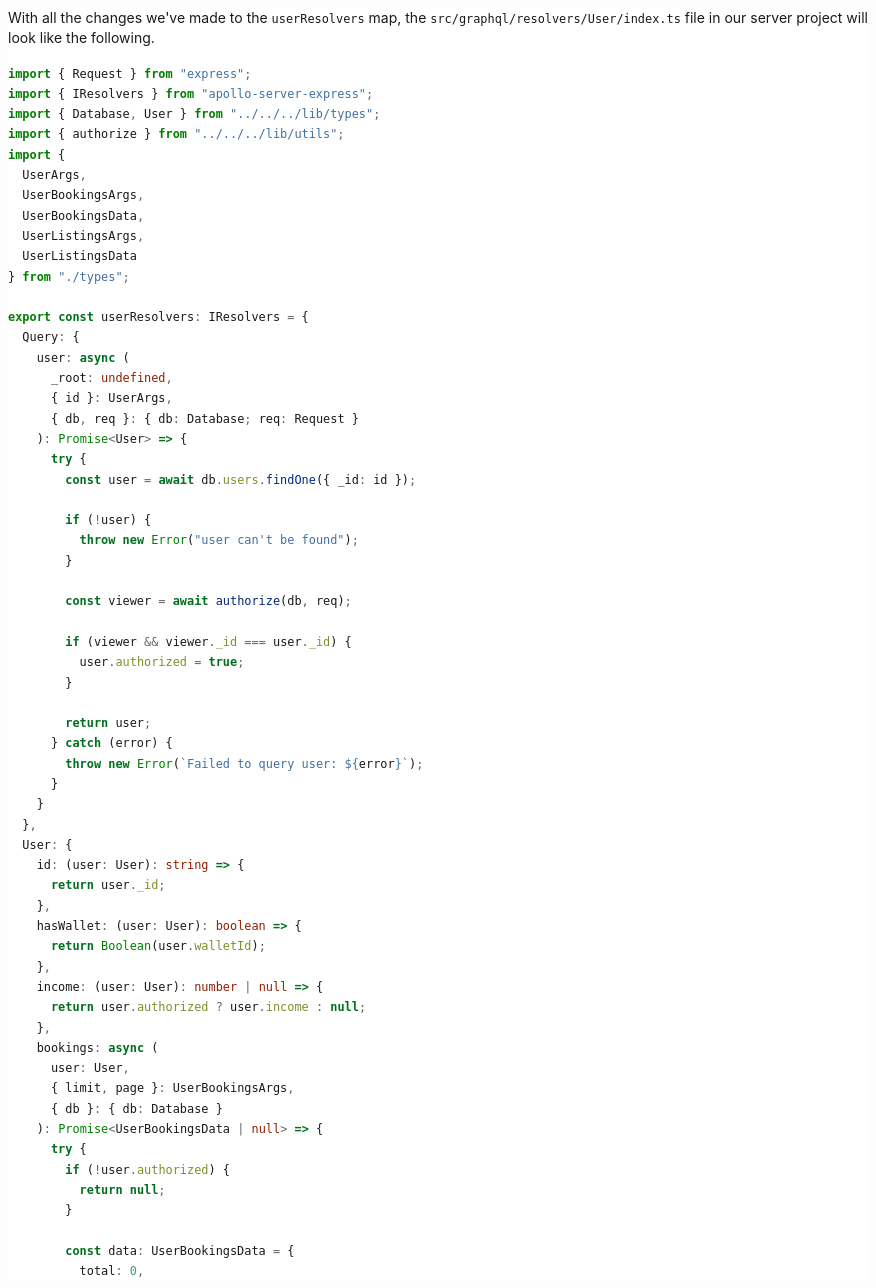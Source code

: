 With all the changes we've made to the `userResolvers` map, the `src/graphql/resolvers/User/index.ts` file in our server project will look like the following.

```ts
import { Request } from "express";
import { IResolvers } from "apollo-server-express";
import { Database, User } from "../../../lib/types";
import { authorize } from "../../../lib/utils";
import {
  UserArgs,
  UserBookingsArgs,
  UserBookingsData,
  UserListingsArgs,
  UserListingsData
} from "./types";

export const userResolvers: IResolvers = {
  Query: {
    user: async (
      _root: undefined,
      { id }: UserArgs,
      { db, req }: { db: Database; req: Request }
    ): Promise<User> => {
      try {
        const user = await db.users.findOne({ _id: id });

        if (!user) {
          throw new Error("user can't be found");
        }

        const viewer = await authorize(db, req);

        if (viewer && viewer._id === user._id) {
          user.authorized = true;
        }

        return user;
      } catch (error) {
        throw new Error(`Failed to query user: ${error}`);
      }
    }
  },
  User: {
    id: (user: User): string => {
      return user._id;
    },
    hasWallet: (user: User): boolean => {
      return Boolean(user.walletId);
    },
    income: (user: User): number | null => {
      return user.authorized ? user.income : null;
    },
    bookings: async (
      user: User,
      { limit, page }: UserBookingsArgs,
      { db }: { db: Database }
    ): Promise<UserBookingsData | null> => {
      try {
        if (!user.authorized) {
          return null;
        }

        const data: UserBookingsData = {
          total: 0,
```